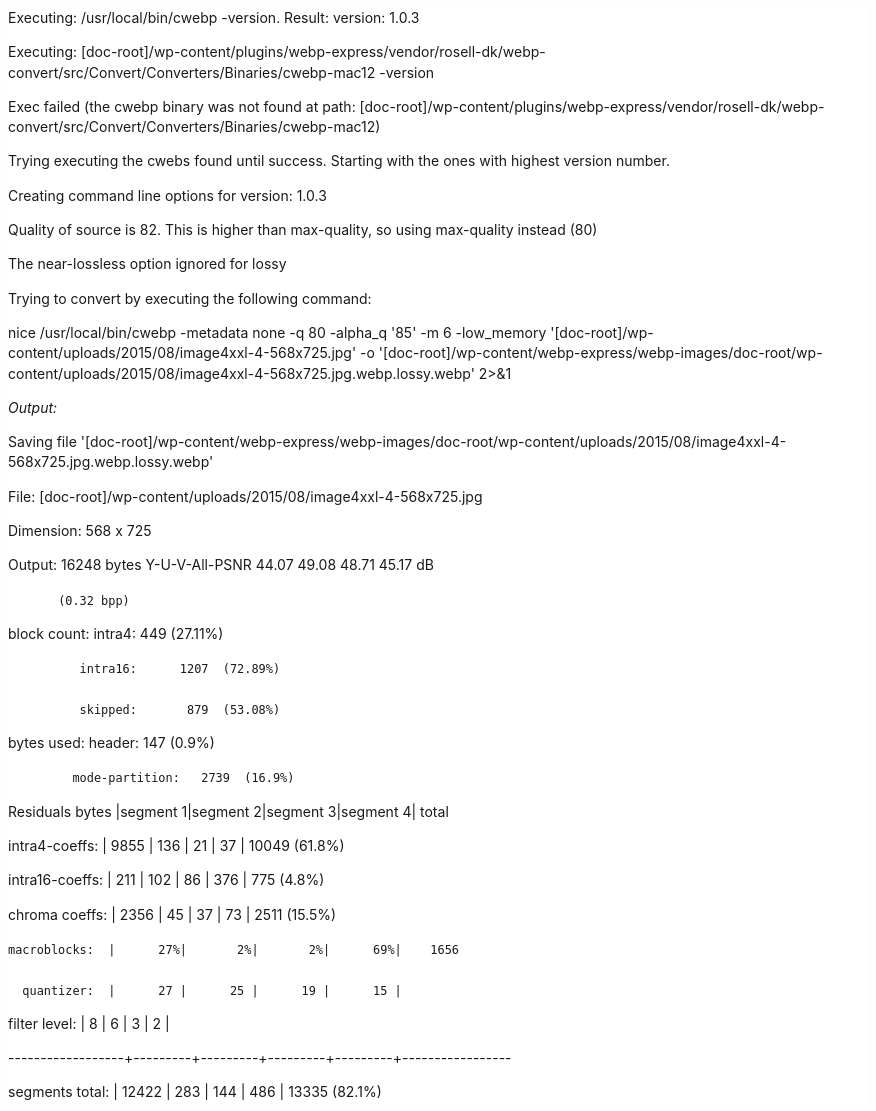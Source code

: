 Executing: /usr/local/bin/cwebp -version. Result: version: 1.0.3

Executing: [doc-root]/wp-content/plugins/webp-express/vendor/rosell-dk/webp-convert/src/Convert/Converters/Binaries/cwebp-mac12 -version

Exec failed (the cwebp binary was not found at path: [doc-root]/wp-content/plugins/webp-express/vendor/rosell-dk/webp-convert/src/Convert/Converters/Binaries/cwebp-mac12)

Trying executing the cwebs found until success. Starting with the ones with highest version number.

Creating command line options for version: 1.0.3

Quality of source is 82. This is higher than max-quality, so using max-quality instead (80)

The near-lossless option ignored for lossy

Trying to convert by executing the following command:

nice /usr/local/bin/cwebp -metadata none -q 80 -alpha_q '85' -m 6 -low_memory '[doc-root]/wp-content/uploads/2015/08/image4xxl-4-568x725.jpg' -o '[doc-root]/wp-content/webp-express/webp-images/doc-root/wp-content/uploads/2015/08/image4xxl-4-568x725.jpg.webp.lossy.webp' 2>&1


*Output:* 

Saving file '[doc-root]/wp-content/webp-express/webp-images/doc-root/wp-content/uploads/2015/08/image4xxl-4-568x725.jpg.webp.lossy.webp'

File:      [doc-root]/wp-content/uploads/2015/08/image4xxl-4-568x725.jpg

Dimension: 568 x 725

Output:    16248 bytes Y-U-V-All-PSNR 44.07 49.08 48.71   45.17 dB

           (0.32 bpp)

block count:  intra4:        449  (27.11%)

              intra16:      1207  (72.89%)

              skipped:       879  (53.08%)

bytes used:  header:            147  (0.9%)

             mode-partition:   2739  (16.9%)

 Residuals bytes  |segment 1|segment 2|segment 3|segment 4|  total

  intra4-coeffs:  |    9855 |     136 |      21 |      37 |   10049  (61.8%)

 intra16-coeffs:  |     211 |     102 |      86 |     376 |     775  (4.8%)

  chroma coeffs:  |    2356 |      45 |      37 |      73 |    2511  (15.5%)

    macroblocks:  |      27%|       2%|       2%|      69%|    1656

      quantizer:  |      27 |      25 |      19 |      15 |

   filter level:  |       8 |       6 |       3 |       2 |

------------------+---------+---------+---------+---------+-----------------

 segments total:  |   12422 |     283 |     144 |     486 |   13335  (82.1%)

